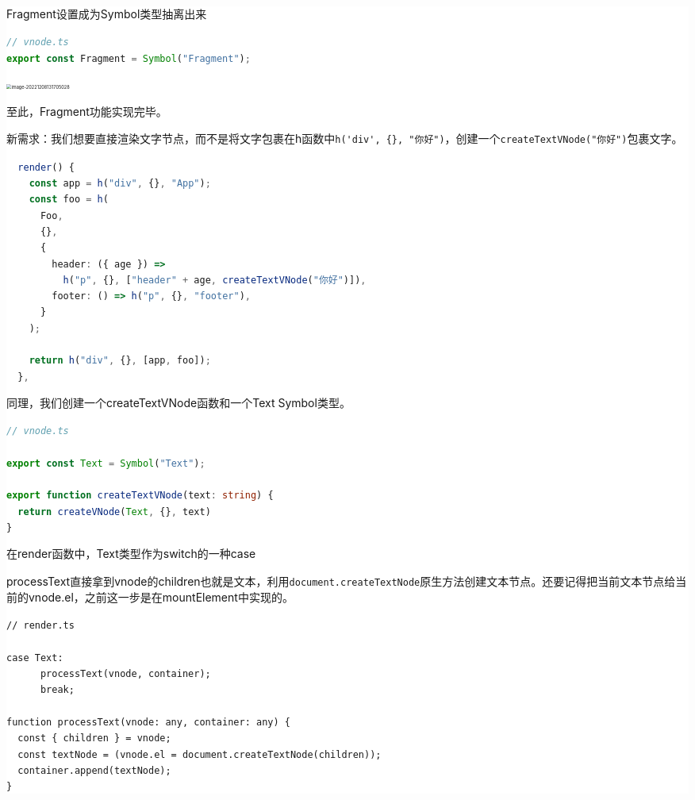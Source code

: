 Fragment设置成为Symbol类型抽离出来

~~~ts
// vnode.ts
export const Fragment = Symbol("Fragment");
~~~

<img src="C:\Users\MSK\AppData\Roaming\Typora\typora-user-images\image-20221208131705028.png" alt="image-20221208131705028" style="zoom:40%;" />

至此，Fragment功能实现完毕。



新需求：我们想要直接渲染文字节点，而不是将文字包裹在h函数中`h('div', {}, "你好")`，创建一个`createTextVNode("你好")`包裹文字。

~~~ts
  render() {
    const app = h("div", {}, "App");
    const foo = h(
      Foo,
      {},
      {
        header: ({ age }) =>
          h("p", {}, ["header" + age, createTextVNode("你好")]),
        footer: () => h("p", {}, "footer"),
      }
    );

    return h("div", {}, [app, foo]);
  },
~~~



同理，我们创建一个createTextVNode函数和一个Text Symbol类型。

~~~ts
// vnode.ts

export const Text = Symbol("Text");

export function createTextVNode(text: string) {
  return createVNode(Text, {}, text)
}
~~~

在render函数中，Text类型作为switch的一种case

processText直接拿到vnode的children也就是文本，利用`document.createTextNode`原生方法创建文本节点。还要记得把当前文本节点给当前的vnode.el，之前这一步是在mountElement中实现的。

~~~Ts
// render.ts

case Text:
      processText(vnode, container);
      break;

function processText(vnode: any, container: any) {
  const { children } = vnode;
  const textNode = (vnode.el = document.createTextNode(children));
  container.append(textNode);
}
~~~
